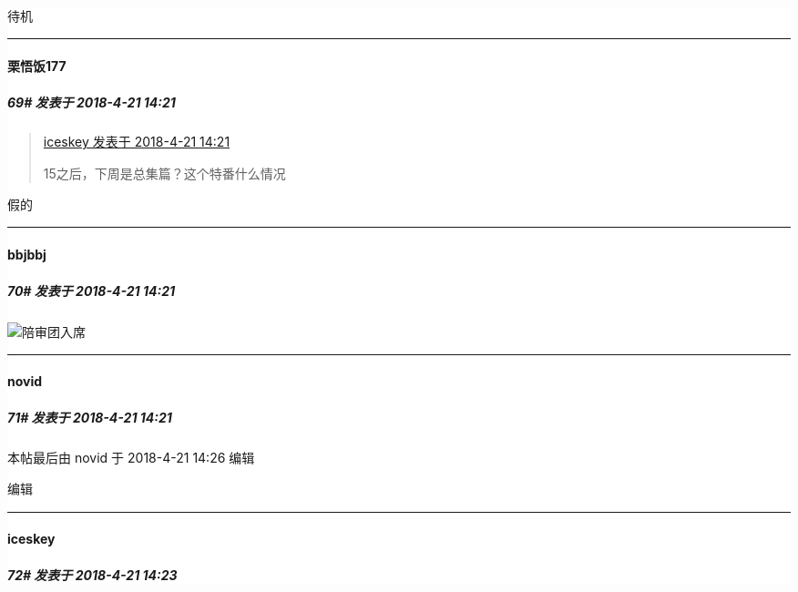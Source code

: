 


待机







-----

####  栗悟饭177  
##### 69#       发表于 2018-4-21 14:21



<blockquote><a href="httphttps://bbs.saraba1st.com/2b/forum.php?mod=redirect&amp;goto=findpost&amp;pid=39315845&amp;ptid=1636434" target="_blank">iceskey 发表于 2018-4-21 14:21</a>

15之后，下周是总集篇？这个特番什么情况</blockquote>
假的







-----

####  bbjbbj  
##### 70#       发表于 2018-4-21 14:21



<img src="https://static.saraba1st.com/image/smiley/face2017/067.png" referrerpolicy="no-referrer">陪审团入席      







-----

####  novid  
##### 71#       发表于 2018-4-21 14:21



 本帖最后由 novid 于 2018-4-21 14:26 编辑 

编辑







-----

####  iceskey  
##### 72#       发表于 2018-4-21 14:23

